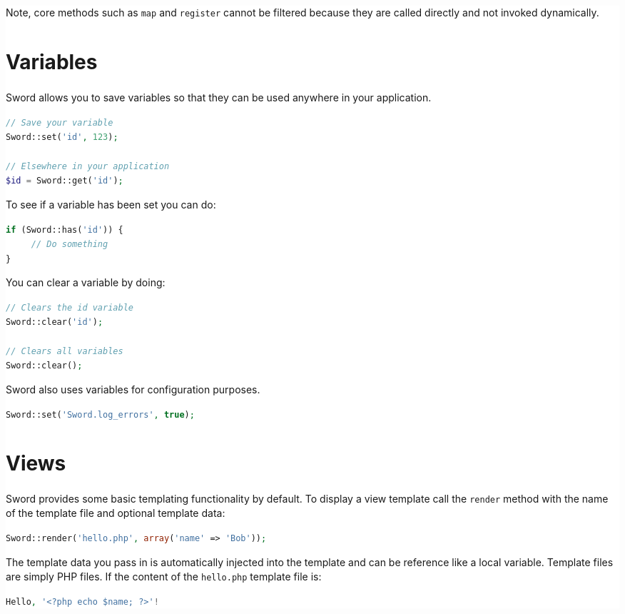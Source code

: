 Note, core methods such as `map` and `register` cannot be filtered because they
are called directly and not invoked dynamically.

# Variables

Sword allows you to save variables so that they can be used anywhere in your application.

```php
// Save your variable
Sword::set('id', 123);

// Elsewhere in your application
$id = Sword::get('id');
```

To see if a variable has been set you can do:

```php
if (Sword::has('id')) {
     // Do something
}
```

You can clear a variable by doing:

```php
// Clears the id variable
Sword::clear('id');

// Clears all variables
Sword::clear();
```

Sword also uses variables for configuration purposes.

```php
Sword::set('Sword.log_errors', true);
```

# Views

Sword provides some basic templating functionality by default. To display a view
template call the `render` method with the name of the template file and optional
template data:

```php
Sword::render('hello.php', array('name' => 'Bob'));
```

The template data you pass in is automatically injected into the template and can
be reference like a local variable. Template files are simply PHP files. If the
content of the `hello.php` template file is:

```php
Hello, '<?php echo $name; ?>'!
```
